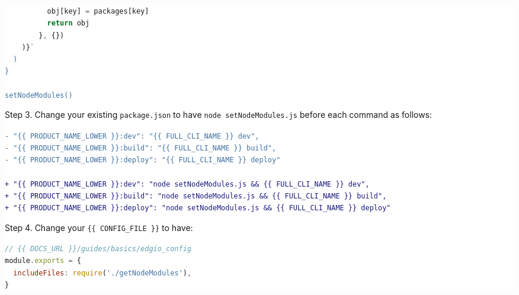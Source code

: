 ```javascript
          obj[key] = packages[key]
          return obj
        }, {})
    )}`
  )
}

setNodeModules()
```

Step 3. Change your existing `package.json` to have `node setNodeModules.js` before each command as follows:

```diff
- "{{ PRODUCT_NAME_LOWER }}:dev": "{{ FULL_CLI_NAME }} dev",
- "{{ PRODUCT_NAME_LOWER }}:build": "{{ FULL_CLI_NAME }} build",
- "{{ PRODUCT_NAME_LOWER }}:deploy": "{{ FULL_CLI_NAME }} deploy"

+ "{{ PRODUCT_NAME_LOWER }}:dev": "node setNodeModules.js && {{ FULL_CLI_NAME }} dev",
+ "{{ PRODUCT_NAME_LOWER }}:build": "node setNodeModules.js && {{ FULL_CLI_NAME }} build",
+ "{{ PRODUCT_NAME_LOWER }}:deploy": "node setNodeModules.js && {{ FULL_CLI_NAME }} deploy"
```

Step 4. Change your `{{ CONFIG_FILE }}` to have:

```js
// {{ DOCS_URL }}/guides/basics/edgio_config
module.exports = {
  includeFiles: require('./getNodeModules'),
}
```
